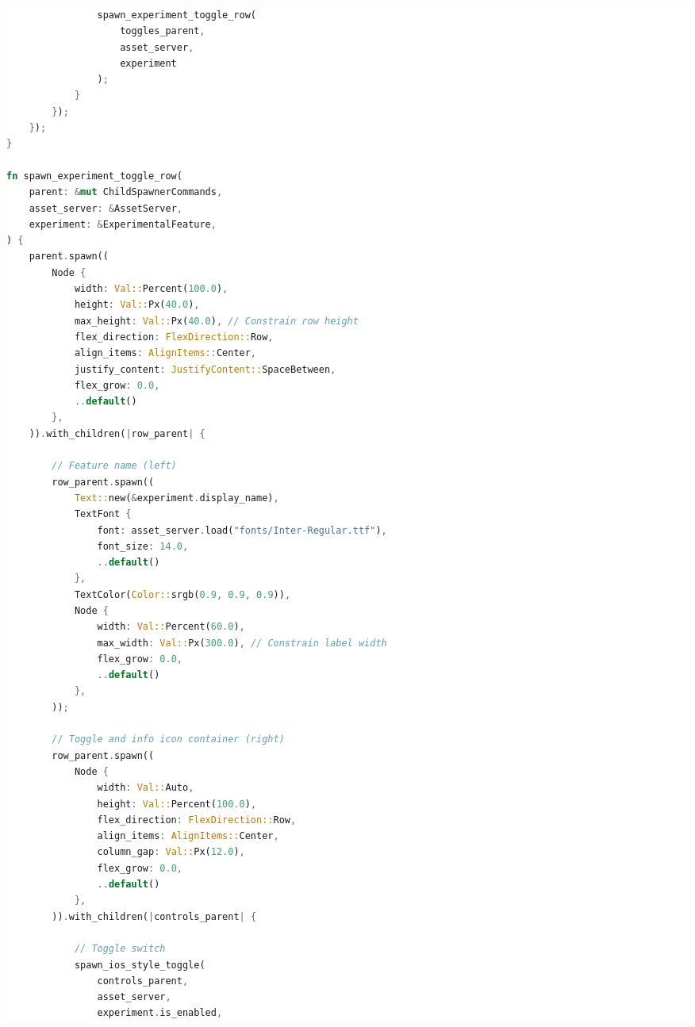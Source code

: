 ```rust
                spawn_experiment_toggle_row(
                    toggles_parent, 
                    asset_server, 
                    experiment
                );
            }
        });
    });
}

fn spawn_experiment_toggle_row(
    parent: &mut ChildSpawnerCommands,
    asset_server: &AssetServer,
    experiment: &ExperimentalFeature,
) {
    parent.spawn((
        Node {
            width: Val::Percent(100.0),
            height: Val::Px(40.0),
            max_height: Val::Px(40.0), // Constrain row height
            flex_direction: FlexDirection::Row,
            align_items: AlignItems::Center,
            justify_content: JustifyContent::SpaceBetween,
            flex_grow: 0.0,
            ..default()
        },
    )).with_children(|row_parent| {
        
        // Feature name (left)
        row_parent.spawn((
            Text::new(&experiment.display_name),
            TextFont {
                font: asset_server.load("fonts/Inter-Regular.ttf"),
                font_size: 14.0,
                ..default()
            },
            TextColor(Color::srgb(0.9, 0.9, 0.9)),
            Node {
                width: Val::Percent(60.0),
                max_width: Val::Px(300.0), // Constrain label width
                flex_grow: 0.0,
                ..default()
            },
        ));
        
        // Toggle and info icon container (right)
        row_parent.spawn((
            Node {
                width: Val::Auto,
                height: Val::Percent(100.0),
                flex_direction: FlexDirection::Row,
                align_items: AlignItems::Center,
                column_gap: Val::Px(12.0),
                flex_grow: 0.0,
                ..default()
            },
        )).with_children(|controls_parent| {
            
            // Toggle switch
            spawn_ios_style_toggle(
                controls_parent,
                asset_server,
                experiment.is_enabled,
```